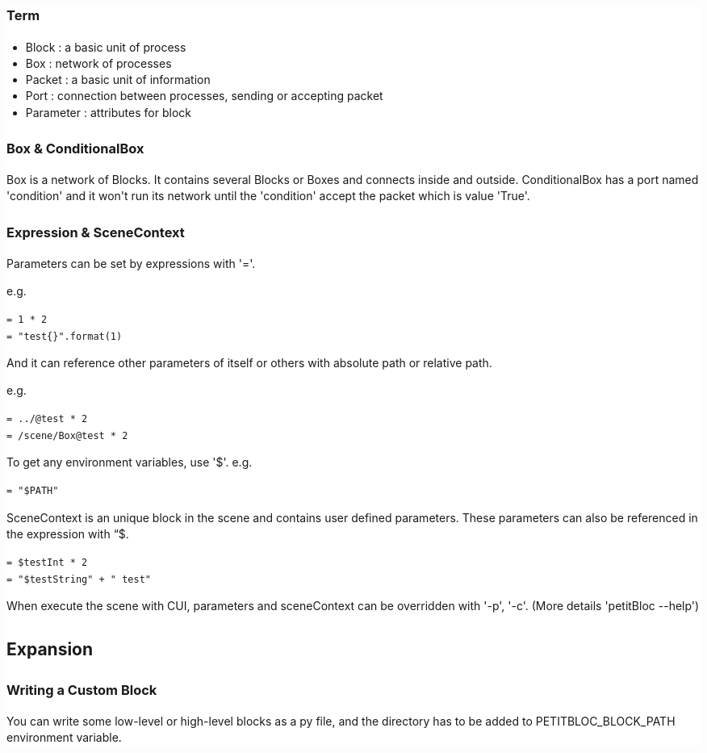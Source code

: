 ##
### Term
- Block : a basic unit of process
- Box : network of processes
- Packet : a basic unit of information
- Port : connection between processes, sending or accepting packet
- Parameter : attributes for block


### Box & ConditionalBox
Box is a network of Blocks. It contains several Blocks or Boxes and connects inside and outside.
ConditionalBox has a port named 'condition' and it won't run its network until the 'condition' accept the packet which is value 'True'.


### Expression & SceneContext
Parameters can be set by expressions with '='.

e.g.
```
= 1 * 2
= "test{}".format(1)
```

And it can reference other parameters of itself or others with absolute path or relative path.

e.g.
```
= ../@test * 2
= /scene/Box@test * 2
```

To get any environment variables, use '$'.
e.g.
```
= "$PATH"
```

SceneContext is an unique block in the scene and contains user defined parameters. These parameters can also be referenced in the expression with “$.

```
= $testInt * 2
= "$testString" + " test"
```

When execute the scene with CUI, parameters and sceneContext can be overridden with '-p', '-c'. (More details 'petitBloc --help')


## Expansion

### Writing a Custom Block

You can write some low-level or high-level blocks as a py file, and the directory has to be added to PETITBLOC_BLOCK_PATH environment variable.
